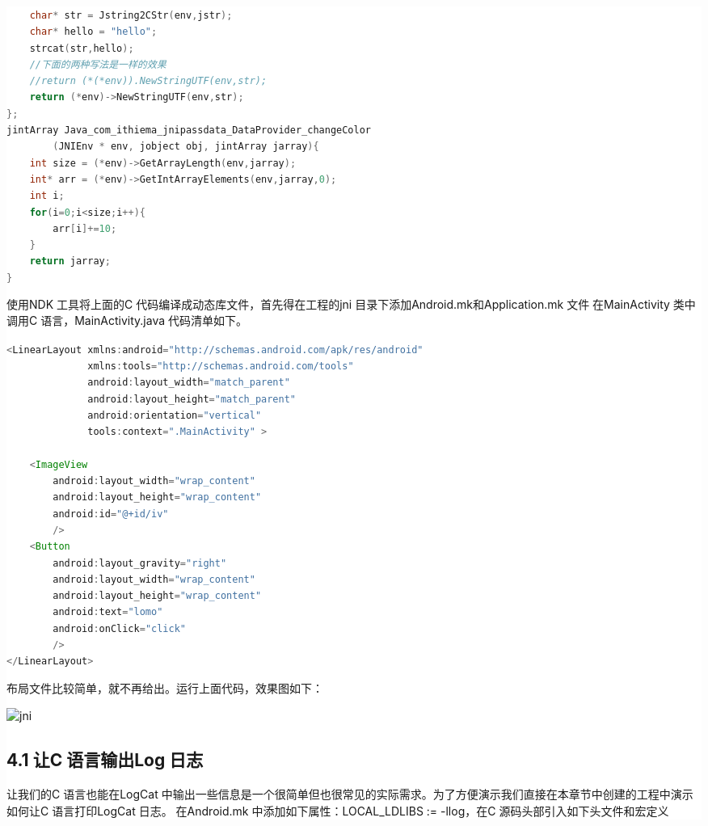```c
    char* str = Jstring2CStr(env,jstr);
    char* hello = "hello";
    strcat(str,hello);
    //下面的两种写法是一样的效果
    //return (*(*env)).NewStringUTF(env,str);
    return (*env)->NewStringUTF(env,str);
};
jintArray Java_com_ithiema_jnipassdata_DataProvider_changeColor
        (JNIEnv * env, jobject obj, jintArray jarray){
    int size = (*env)->GetArrayLength(env,jarray);
    int* arr = (*env)->GetIntArrayElements(env,jarray,0);
    int i;
    for(i=0;i<size;i++){
        arr[i]+=10;
    }
    return jarray;
}
```

使用NDK 工具将上面的C 代码编译成动态库文件，首先得在工程的jni 目录下添加Android.mk和Application.mk 文件
在MainActivity 类中调用C 语言，MainActivity.java 代码清单如下。

```java
<LinearLayout xmlns:android="http://schemas.android.com/apk/res/android"
              xmlns:tools="http://schemas.android.com/tools"
              android:layout_width="match_parent"
              android:layout_height="match_parent"
              android:orientation="vertical"
              tools:context=".MainActivity" >

    <ImageView
        android:layout_width="wrap_content"
        android:layout_height="wrap_content"
        android:id="@+id/iv"
        />
    <Button
        android:layout_gravity="right"
        android:layout_width="wrap_content"
        android:layout_height="wrap_content"
        android:text="lomo"
        android:onClick="click"
        />
</LinearLayout>
```
布局文件比较简单，就不再给出。运行上面代码，效果图如下：

![jni](http://upload-images.jianshu.io/upload_images/3981391-240b7c5a763dd2a9.png?imageMogr2/auto-orient/strip%7CimageView2/2/w/1240)

## **4.1 让C 语言输出Log 日志**

让我们的C 语言也能在LogCat 中输出一些信息是一个很简单但也很常见的实际需求。为了方便演示我们直接在本章节中创建的工程中演示如何让C 语言打印LogCat 日志。
在Android.mk 中添加如下属性：LOCAL_LDLIBS := -llog，在C 源码头部引入如下头文件和宏定义
